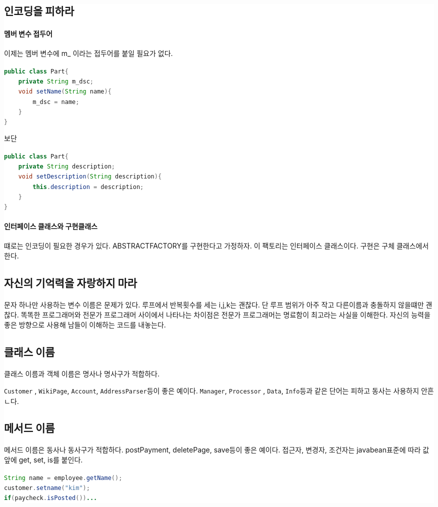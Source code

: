 ## 인코딩을 피하라

#### 멤버 변수 접두어

이제는 멤버 변수에 m_ 이라는 접두어를 붙일 필요가 없다.

```java
public class Part{
    private String m_dsc;
    void setName(String name){
        m_dsc = name;
    }
}
```
보단

```java
public class Part{
    private String description;
    void setDescription(String description){
        this.description = description;
    }
}
```

#### 인터페이스 클래스와 구현클래스

떄로는 인코딩이 필요한 경우가 있다.
ABSTRACTFACTORY를 구현한다고 가정하자. 이 팩토리는 인터페이스 클래스이다. 구현은 구체 클래스에서 한다.


## 자신의 기억력을 자랑하지 마라

문자 하나만 사용하는 변수 이름은 문제가 있다.
루프에서 반복횟수를 세는 i,j,k는 괜찮다. 단 루프 범위가 아주 작고 다른이름과 충돌하지 않을떄만 괜찮다.
똑똑한 프로그래머와 전문가 프로그래머 사이에서 나타나는 차이점은 전문가 프로그래머는 명료함이 최고라는 사실을 이해한다.
자신의 능력을 좋은 방향으로 사용해 남들이 이해하는 코드를 내놓는다.

## 클래스 이름

클래스 이름과 객체 이름은 명사나 명사구가 적합하다.

`Customer` , `WikiPage`, `Account`, `AddressParser`등이 좋은 예이다.
`Manager`, `Processor` , `Data`, `Info`등과 같은 단어는 피하고 동사는 사용하지 안흔ㄴ다.

## 메서드 이름

메서드 이름은 동사나 동사구가 적합하다.
postPayment, deletePage, save등이 좋은 예이다.
접근자, 변경자, 조건자는  javabean표준에 따라 값 앞에 get, set, is를 붙인다.

```java
String name = employee.getName();
customer.setname("kim");
if(paycheck.isPosted())...
```
